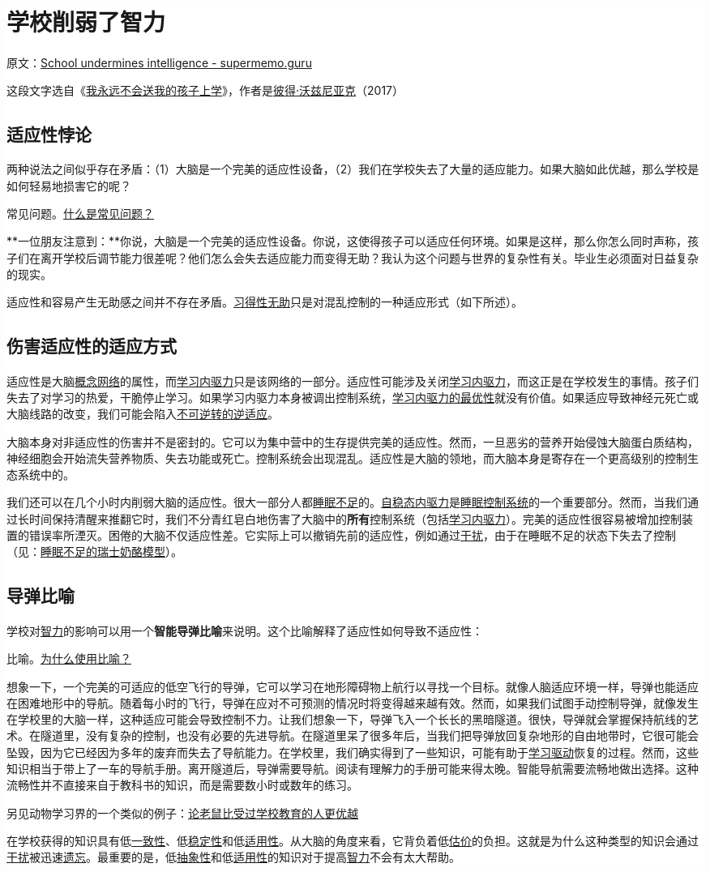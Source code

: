 # 学校削弱了智力

原文：[School undermines intelligence - supermemo.guru](https://supermemo.guru/wiki/School_undermines_intelligence)

这段文字选自《[我永远不会送我的孩子上学](https://supermemo.guru/wiki/Problem_of_Schooling)》，作者是[彼得·沃兹尼亚克](https://supermemo.guru/wiki/Piotr_Wozniak)（2017）

## 适应性悖论

两种说法之间似乎存在矛盾：（1）大脑是一个完美的适应性设备，（2）我们在学校失去了大量的适应能力。如果大脑如此优越，那么学校是如何轻易地损害它的呢？

常见问题。[什么是常见问题？](https://supermemo.guru/wiki/What_are_FAQs%3F)

**一位朋友注意到：**你说，大脑是一个完美的适应性设备。你说，这使得孩子可以适应任何环境。如果是这样，那么你怎么同时声称，孩子们在离开学校后调节能力很差呢？他们怎么会失去适应能力而变得无助？我认为这个问题与世界的复杂性有关。毕业生必须面对日益复杂的现实。

适应性和容易产生无助感之间并不存在矛盾。[习得性无助](https://supermemo.guru/wiki/Learned_helplessness)只是对混乱控制的一种适应形式（如下所述）。

## 伤害适应性的适应方式

适应性是大脑[概念网络](https://supermemo.guru/wiki/Concept_network)的属性，而[学习内驱力](https://supermemo.guru/wiki/Learn_drive)只是该网络的一部分。适应性可能涉及关闭[学习内驱力](https://supermemo.guru/wiki/Learn_drive)，而这正是在学校发生的事情。孩子们失去了对学习的热爱，干脆停止学习。如果学习内驱力本身被调出控制系统，[学习内驱力的最优性](https://supermemo.guru/wiki/Optimality_of_the_learn_drive)就没有价值。如果适应导致神经元死亡或大脑线路的改变，我们可能会陷入[不可逆转的逆适应](https://supermemo.guru/wiki/Irreversible_maladaptability)。

大脑本身对非适应性的伤害并不是密封的。它可以为集中营中的生存提供完美的适应性。然而，一旦恶劣的营养开始侵蚀大脑蛋白质结构，神经细胞会开始流失营养物质、失去功能或死亡。控制系统会出现混乱。适应性是大脑的领地，而大脑本身是寄存在一个更高级别的控制生态系统中的。

我们还可以在几个小时内削弱大脑的适应性。很大一部分人都[睡眠不足](https://supermemo.guru/wiki/Sleep_deprivation)的。[自稳态内驱力](https://supermemo.guru/wiki/Homeostatic)是[睡眠控制系统](https://supermemo.guru/wiki/Sleep_control_system)的一个重要部分。然而，当我们通过长时间保持清醒来推翻它时，我们不分青红皂白地伤害了大脑中的**所有**控制系统（包括[学习内驱力](https://supermemo.guru/wiki/Learn_drive)）。完美的适应性很容易被增加控制装置的错误率所湮灭。困倦的大脑不仅适应性差。它实际上可以撤销先前的适应性，例如通过[干扰](https://supermemo.guru/wiki/Interference)，由于在睡眠不足的状态下失去了控制（见：[睡眠不足的瑞士奶酪模型](https://supermemo.guru/wiki/Swiss_cheese_model)）。

## 导弹比喻

学校对[智力](https://supermemo.guru/wiki/Intelligence)的影响可以用一个**智能导弹比喻**来说明。这个比喻解释了适应性如何导致不适应性：

比喻。[为什么使用比喻？](https://supermemo.guru/wiki/Why_use_metaphors%3F)

想象一下，一个完美的可适应的低空飞行的导弹，它可以学习在地形障碍物上航行以寻找一个目标。就像人脑适应环境一样，导弹也能适应在困难地形中的导航。随着每小时的飞行，导弹在应对不可预测的情况时将变得越来越有效。然而，如果我们试图手动控制导弹，就像发生在学校里的大脑一样，这种适应可能会导致控制不力。让我们想象一下，导弹飞入一个长长的黑暗隧道。很快，导弹就会掌握保持航线的艺术。在隧道里，没有复杂的控制，也没有必要的先进导航。在隧道里呆了很多年后，当我们把导弹放回复杂地形的自由地带时，它很可能会坠毁，因为它已经因为多年的废弃而失去了导航能力。在学校里，我们确实得到了一些知识，可能有助于[学习驱动](https://supermemo.guru/wiki/Learn_drive)恢复的过程。然而，这些知识相当于带上了一车的导航手册。离开隧道后，导弹需要导航。阅读有理解力的手册可能来得太晚。智能导航需要流畅地做出选择。这种流畅性并不直接来自于教科书的知识，而是需要数小时或数年的练习。

另见动物学习界的一个类似的例子：[论老鼠比受过学校教育的人更优越](https://supermemo.guru/wiki/On_the_superiority_of_a_rat_over_a_schooled_human)

在学校获得的知识具有低[一致性](https://supermemo.guru/wiki/Coherence)、低[稳定性](https://supermemo.guru/wiki/Stability)和低[适用性](https://supermemo.guru/wiki/Applicability)。从大脑的角度来看，它背负着低[估价](https://supermemo.guru/wiki/Valuation)的负担。这就是为什么这种类型的知识会通过[干扰](https://supermemo.guru/wiki/Interference)被迅速[遗忘](https://supermemo.guru/wiki/Forgetting)。最重要的是，低[抽象性](https://supermemo.guru/wiki/Abstractness)和低[适用性](https://supermemo.guru/wiki/Applicability)的知识对于提高[智力](https://supermemo.guru/wiki/Intelligence)不会有太大帮助。
